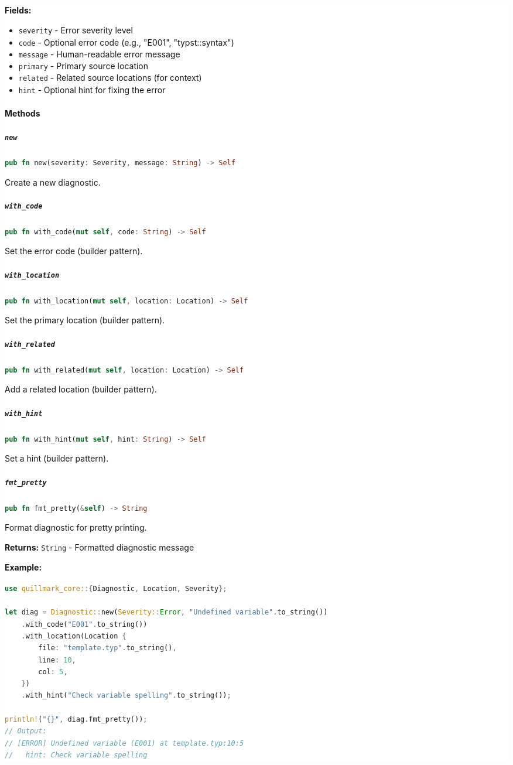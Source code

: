 **Fields:**
- `severity` - Error severity level
- `code` - Optional error code (e.g., "E001", "typst::syntax")
- `message` - Human-readable error message
- `primary` - Primary source location
- `related` - Related source locations (for context)
- `hint` - Optional hint for fixing the error

#### Methods

##### `new`
```rust
pub fn new(severity: Severity, message: String) -> Self
```

Create a new diagnostic.

##### `with_code`
```rust
pub fn with_code(mut self, code: String) -> Self
```

Set the error code (builder pattern).

##### `with_location`
```rust
pub fn with_location(mut self, location: Location) -> Self
```

Set the primary location (builder pattern).

##### `with_related`
```rust
pub fn with_related(mut self, location: Location) -> Self
```

Add a related location (builder pattern).

##### `with_hint`
```rust
pub fn with_hint(mut self, hint: String) -> Self
```

Set a hint (builder pattern).

##### `fmt_pretty`
```rust
pub fn fmt_pretty(&self) -> String
```

Format diagnostic for pretty printing.

**Returns:** `String` - Formatted diagnostic message

**Example:**
```rust
use quillmark_core::{Diagnostic, Location, Severity};

let diag = Diagnostic::new(Severity::Error, "Undefined variable".to_string())
    .with_code("E001".to_string())
    .with_location(Location {
        file: "template.typ".to_string(),
        line: 10,
        col: 5,
    })
    .with_hint("Check variable spelling".to_string());

println!("{}", diag.fmt_pretty());
// Output:
// [ERROR] Undefined variable (E001) at template.typ:10:5
//   hint: Check variable spelling
```